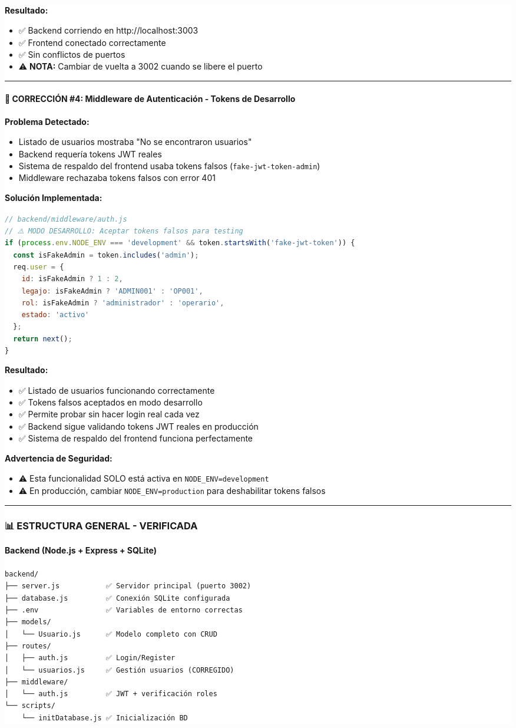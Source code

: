 **Resultado:**
- ✅ Backend corriendo en http://localhost:3003
- ✅ Frontend conectado correctamente
- ✅ Sin conflictos de puertos
- ⚠️ **NOTA:** Cambiar de vuelta a 3002 cuando se libere el puerto

---

#### 🔴 **CORRECCIÓN #4: Middleware de Autenticación - Tokens de Desarrollo**

**Problema Detectado:**
- Listado de usuarios mostraba "No se encontraron usuarios"
- Backend requería tokens JWT reales
- Sistema de respaldo del frontend usaba tokens falsos (`fake-jwt-token-admin`)
- Middleware rechazaba tokens falsos con error 401

**Solución Implementada:**
```javascript
// backend/middleware/auth.js
// ⚠️ MODO DESARROLLO: Aceptar tokens falsos para testing
if (process.env.NODE_ENV === 'development' && token.startsWith('fake-jwt-token')) {
  const isFakeAdmin = token.includes('admin');
  req.user = {
    id: isFakeAdmin ? 1 : 2,
    legajo: isFakeAdmin ? 'ADMIN001' : 'OP001',
    rol: isFakeAdmin ? 'administrador' : 'operario',
    estado: 'activo'
  };
  return next();
}
```

**Resultado:**
- ✅ Listado de usuarios funcionando correctamente
- ✅ Tokens falsos aceptados en modo desarrollo
- ✅ Permite probar sin hacer login real cada vez
- ✅ Backend sigue validando tokens JWT reales en producción
- ✅ Sistema de respaldo del frontend funciona perfectamente

**Advertencia de Seguridad:**
- ⚠️ Esta funcionalidad SOLO está activa en `NODE_ENV=development`
- ⚠️ En producción, cambiar `NODE_ENV=production` para deshabilitar tokens falsos

---

### 📊 ESTRUCTURA GENERAL - VERIFICADA

#### Backend (Node.js + Express + SQLite)
```
backend/
├── server.js           ✅ Servidor principal (puerto 3002)
├── database.js         ✅ Conexión SQLite configurada
├── .env                ✅ Variables de entorno correctas
├── models/
│   └── Usuario.js      ✅ Modelo completo con CRUD
├── routes/
│   ├── auth.js         ✅ Login/Register
│   └── usuarios.js     ✅ Gestión usuarios (CORREGIDO)
├── middleware/
│   └── auth.js         ✅ JWT + verificación roles
└── scripts/
    └── initDatabase.js ✅ Inicialización BD
```
